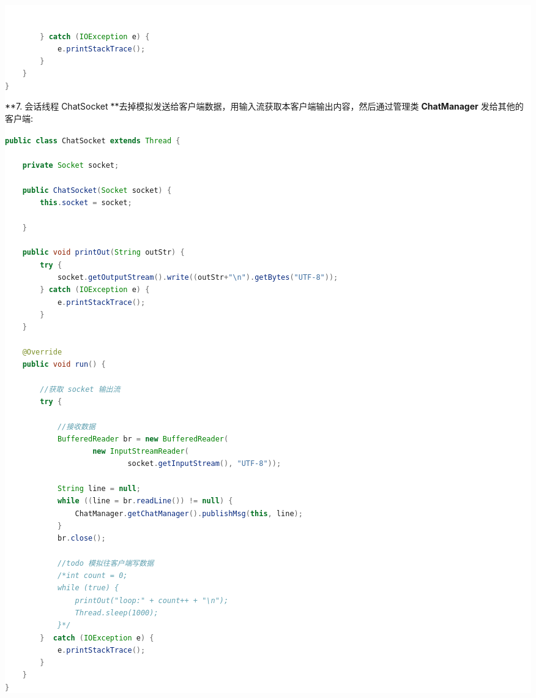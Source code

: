 ```java


        } catch (IOException e) {
            e.printStackTrace();
        }
    }
}

```

**7.  会话线程 ChatSocket **去掉模拟发送给客户端数据，用输入流获取本客户端输出内容，然后通过管理类 **ChatManager** 发给其他的客户端:

```java
public class ChatSocket extends Thread {

    private Socket socket;

    public ChatSocket(Socket socket) {
        this.socket = socket;

    }

    public void printOut(String outStr) {
        try {
            socket.getOutputStream().write((outStr+"\n").getBytes("UTF-8"));
        } catch (IOException e) {
            e.printStackTrace();
        }
    }

    @Override
    public void run() {

        //获取 socket 输出流
        try {

            //接收数据
            BufferedReader br = new BufferedReader(
                    new InputStreamReader(
                            socket.getInputStream(), "UTF-8"));

            String line = null;
            while ((line = br.readLine()) != null) {
                ChatManager.getChatManager().publishMsg(this, line);
            }
            br.close();

            //todo 模拟往客户端写数据
            /*int count = 0;
            while (true) {
                printOut("loop:" + count++ + "\n");
                Thread.sleep(1000);
            }*/
        }  catch (IOException e) {
            e.printStackTrace();
        }
    }
}

```
